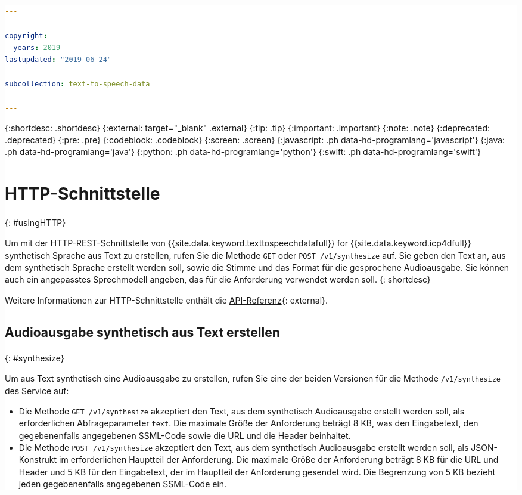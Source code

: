 ```yaml
---

copyright:
  years: 2019
lastupdated: "2019-06-24"

subcollection: text-to-speech-data

---
```


{:shortdesc: .shortdesc}
{:external: target="_blank" .external}
{:tip: .tip}
{:important: .important}
{:note: .note}
{:deprecated: .deprecated}
{:pre: .pre}
{:codeblock: .codeblock}
{:screen: .screen}
{:javascript: .ph data-hd-programlang='javascript'}
{:java: .ph data-hd-programlang='java'}
{:python: .ph data-hd-programlang='python'}
{:swift: .ph data-hd-programlang='swift'}

# HTTP-Schnittstelle
{: #usingHTTP}

Um mit der HTTP-REST-Schnittstelle von {{site.data.keyword.texttospeechdatafull}} for {{site.data.keyword.icp4dfull}} synthetisch Sprache aus Text zu erstellen, rufen Sie die Methode `GET` oder `POST /v1/synthesize` auf. Sie geben den Text an, aus dem synthetisch Sprache erstellt werden soll, sowie die Stimme und das Format für die gesprochene Audioausgabe. Sie können auch ein angepasstes Sprechmodell angeben, das für die Anforderung verwendet werden soll.
{: shortdesc}

Weitere Informationen zur HTTP-Schnittstelle enthält die [API-Referenz](https://{DomainName}/apidocs/text-to-speech-data){: external}.

## Audioausgabe synthetisch aus Text erstellen
{: #synthesize}

Um aus Text synthetisch eine Audioausgabe zu erstellen, rufen Sie eine der beiden Versionen für die Methode `/v1/synthesize` des Service auf:

-   Die Methode `GET /v1/synthesize` akzeptiert den Text, aus dem synthetisch Audioausgabe erstellt werden soll, als erforderlichen Abfrageparameter `text`. Die maximale Größe der Anforderung beträgt 8 KB, was den Eingabetext, den gegebenenfalls angegebenen SSML-Code sowie die URL und die Header beinhaltet.
-   Die Methode `POST /v1/synthesize` akzeptiert den Text, aus dem synthetisch Audioausgabe erstellt werden soll, als JSON-Konstrukt im erforderlichen Hauptteil der Anforderung. Die maximale Größe der Anforderung beträgt 8 KB für die URL und Header und 5 KB für den Eingabetext, der im Hauptteil der Anforderung gesendet wird. Die Begrenzung von 5 KB bezieht jeden gegebenenfalls angegebenen SSML-Code ein.
